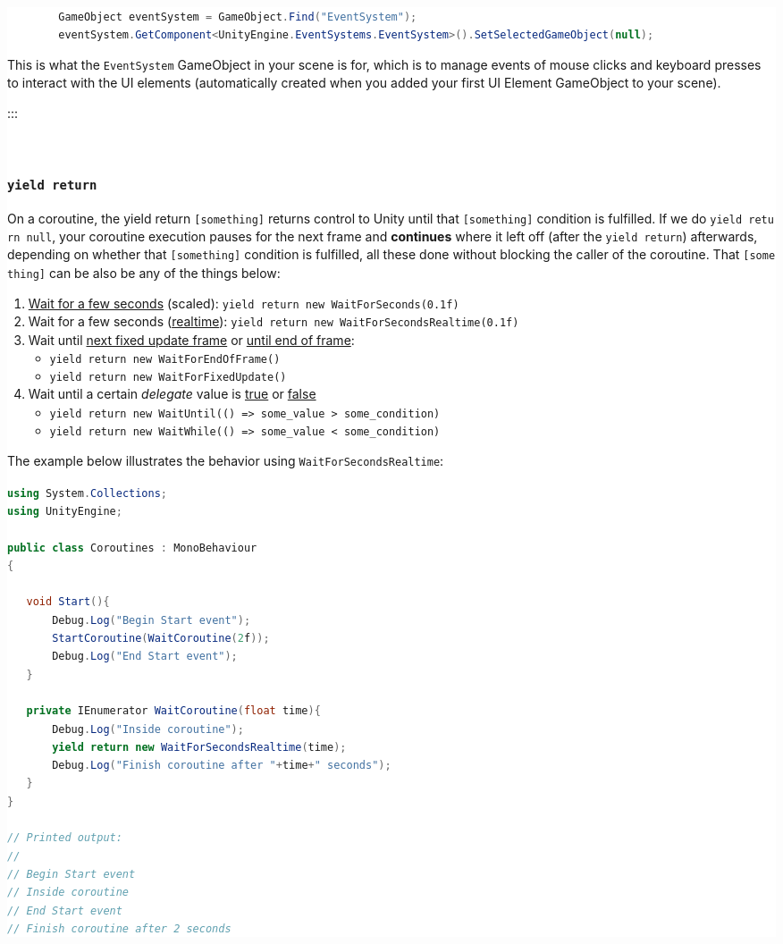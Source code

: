 ```cs
        GameObject eventSystem = GameObject.Find("EventSystem");
        eventSystem.GetComponent<UnityEngine.EventSystems.EventSystem>().SetSelectedGameObject(null);
```

This is what the `EventSystem` GameObject in your scene is for, which is to manage events of mouse clicks and keyboard presses to interact with the UI elements (automatically created when you added your first UI Element GameObject to your scene).

:::

<br/>

### `yield return`

On a coroutine, the yield return `[something]` returns control to Unity until that `[something]` condition is fulfilled. If we do `yield return null`, your coroutine execution <span className="orange-bold">pauses</span> for the next frame and **continues** where it left off (after the `yield return`) afterwards, depending on whether that `[something]` condition is fulfilled, <span className="orange-bold">all these done without blocking the caller of the coroutine</span>. That `[something]` can be also be any of the things below:

1. [Wait for a few seconds](https://docs.unity3d.com/ScriptReference/WaitForSeconds.html) (scaled): `yield return new WaitForSeconds(0.1f)`
2. Wait for a few seconds ([realtime](https://docs.unity3d.com/ScriptReference/WaitForSecondsRealtime.html)): `yield return new WaitForSecondsRealtime(0.1f)`
3. Wait until [next fixed update frame](https://docs.unity3d.com/ScriptReference/WaitForFixedUpdate.html) or [until end of frame](https://docs.unity3d.com/ScriptReference/WaitForEndOfFrame.html):
   - `yield return new WaitForEndOfFrame()`
   - `yield return new WaitForFixedUpdate()`
4. Wait until a certain _delegate_ value is [true](https://docs.unity3d.com/ScriptReference/WaitUntil.html) or [false](https://docs.unity3d.com/ScriptReference/WaitWhile.html)
   - `yield return new WaitUntil(() => some_value > some_condition)`
   - `yield return new WaitWhile(() => some_value < some_condition)`

The example below illustrates the behavior using `WaitForSecondsRealtime`:

```cs showLineNumbers
using System.Collections;
using UnityEngine;

public class Coroutines : MonoBehaviour
{

   void Start(){
       Debug.Log("Begin Start event");
       StartCoroutine(WaitCoroutine(2f));
       Debug.Log("End Start event");
   }

   private IEnumerator WaitCoroutine(float time){
       Debug.Log("Inside coroutine");
       yield return new WaitForSecondsRealtime(time);
       Debug.Log("Finish coroutine after "+time+" seconds");
   }
}

// Printed output:
//
// Begin Start event
// Inside coroutine
// End Start event
// Finish coroutine after 2 seconds
```
